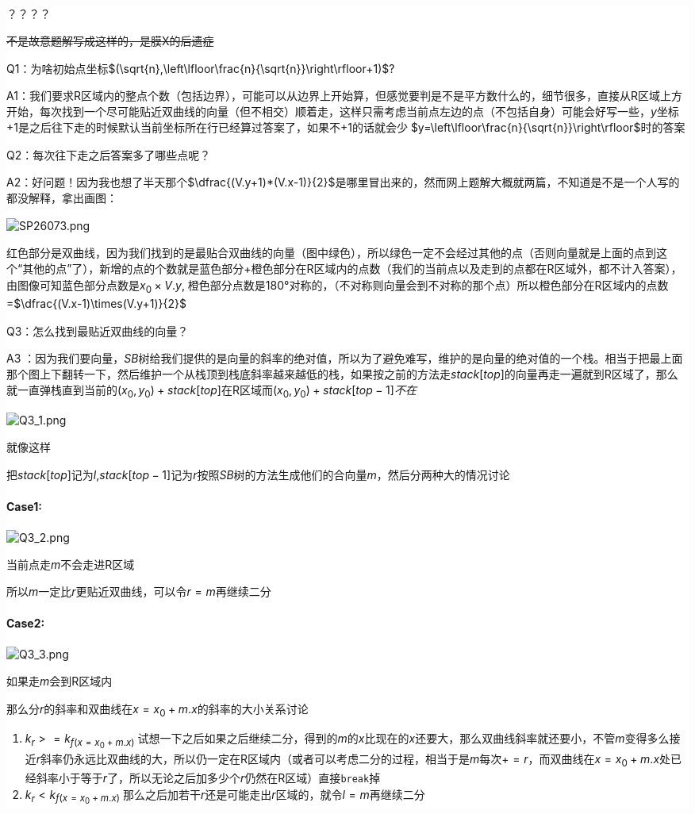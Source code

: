 


？？？？

~~不是故意题解写成这样的，是膜X的后遗症~~

Q1：为啥初始点坐标$(\sqrt{n},\left\lfloor\frac{n}{\sqrt{n}}\right\rfloor+1)$?

A1：我们要求R区域内的整点个数（包括边界），可能可以从边界上开始算，但感觉要判是不是平方数什么的，细节很多，直接从R区域上方开始，每次找到一个尽可能贴近双曲线的向量（但不相交）顺着走，这样只需考虑当前点左边的点（不包括自身）可能会好写一些，$y$坐标$+1$是之后往下走的时候默认当前坐标所在行已经算过答案了，如果不$+1$的话就会少 $y=\left\lfloor\frac{n}{\sqrt{n}}\right\rfloor$时的答案



Q2：每次往下走之后答案多了哪些点呢？

A2：好问题！因为我也想了半天那个$\dfrac{(V.y+1)*(V.x-1)}{2}$是哪里冒出来的，然而网上题解大概就两篇，不知道是不是一个人写的都没解释，拿出画图：



![SP26073.png](https://i.loli.net/2019/06/14/5d02e29fdf60121654.png)

红色部分是双曲线，因为我们找到的是最贴合双曲线的向量（图中绿色），所以绿色一定不会经过其他的点（否则向量就是上面的点到这个“其他的点”了），新增的点的个数就是蓝色部分+橙色部分在R区域内的点数（我们的当前点以及走到的点都在R区域外，都不计入答案），由图像可知蓝色部分点数是$x_0\times V.y$, 橙色部分点数是$180°$对称的，（不对称则向量会到不对称的那个点）所以橙色部分在R区域内的点数=$\dfrac{(V.x-1)\times(V.y+1)}{2}$



Q3：怎么找到最贴近双曲线的向量？

A3 ：因为我们要向量，$SB$树给我们提供的是向量的斜率的绝对值，所以为了避免难写，维护的是向量的绝对值的一个栈。相当于把最上面那个图上下翻转一下，然后维护一个从栈顶到栈底斜率越来越低的栈，如果按之前的方法走$stack[top]$的向量再走一遍就到R区域了，那么就一直弹栈直到当前的$(x_0,y_0)+stack[top]$在R区域而$(x_0,y_0)+stack[top-1]不在$

![Q3_1.png](https://i.loli.net/2019/06/14/5d02e884eb9d381423.png)

就像这样

把$stack[top]$记为$l$,$stack[top-1]$记为$r$按照$SB$树的方法生成他们的合向量$m$，然后分两种大的情况讨论



#### Case1:

![Q3_2.png](https://i.loli.net/2019/06/14/5d02e9901b41333737.png)

当前点走$m$不会走进R区域

所以$m$一定比$r$更贴近双曲线，可以令$r=m$再继续二分

#### Case2:

![Q3_3.png](https://i.loli.net/2019/06/14/5d02ea32c61a974425.png)

如果走$m$会到R区域内

那么分$r$的斜率和双曲线在$x=x_0+m.x$的斜率的大小关系讨论

1. $k_r>=k_{f(x=x_0+m.x)}$ 试想一下之后如果之后继续二分，得到的$m$的$x$比现在的$x$还要大，那么双曲线斜率就还要小，不管$m$变得多么接近$r$斜率仍永远比双曲线的大，所以仍一定在R区域内（或者可以考虑二分的过程，相当于是$m$每次$+=r$，而双曲线在$x=x_0+m.x$处已经斜率小于等于$r$了，所以无论之后加多少个$r$仍然在R区域）直接``break``掉
2. $k_r<k_{f(x=x_0+m.x)}$ 那么之后加若干$r$还是可能走出$r$区域的，就令$l=m$再继续二分
